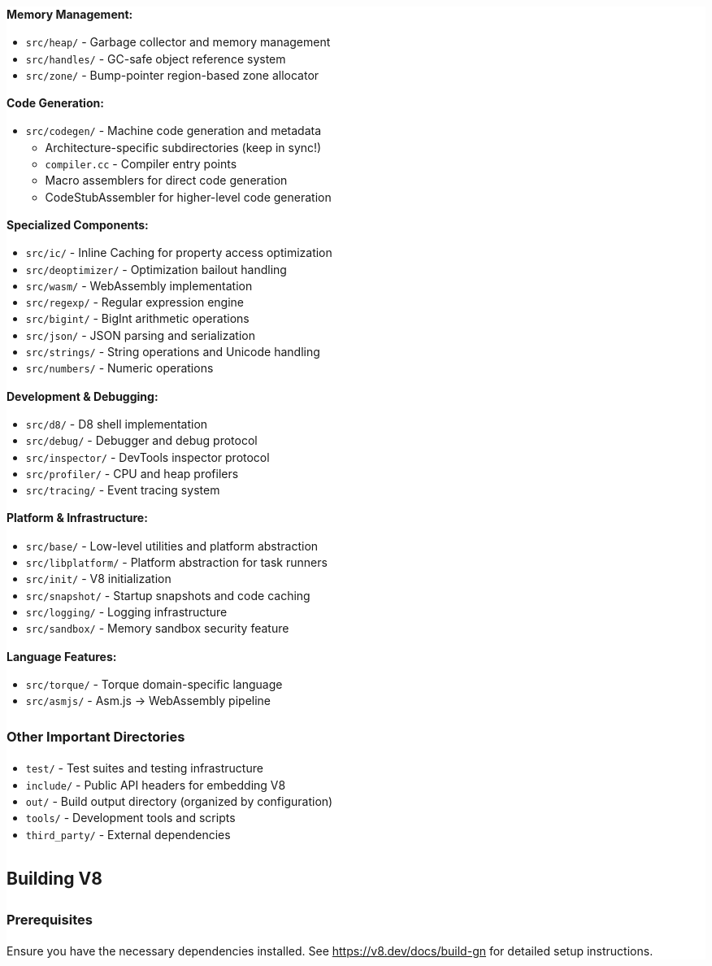**Memory Management:**
- `src/heap/` - Garbage collector and memory management
- `src/handles/` - GC-safe object reference system
- `src/zone/` - Bump-pointer region-based zone allocator

**Code Generation:**
- `src/codegen/` - Machine code generation and metadata
  - Architecture-specific subdirectories (keep in sync!)
  - `compiler.cc` - Compiler entry points
  - Macro assemblers for direct code generation
  - CodeStubAssembler for higher-level code generation

**Specialized Components:**
- `src/ic/` - Inline Caching for property access optimization
- `src/deoptimizer/` - Optimization bailout handling
- `src/wasm/` - WebAssembly implementation
- `src/regexp/` - Regular expression engine
- `src/bigint/` - BigInt arithmetic operations
- `src/json/` - JSON parsing and serialization
- `src/strings/` - String operations and Unicode handling
- `src/numbers/` - Numeric operations

**Development & Debugging:**
- `src/d8/` - D8 shell implementation
- `src/debug/` - Debugger and debug protocol
- `src/inspector/` - DevTools inspector protocol
- `src/profiler/` - CPU and heap profilers
- `src/tracing/` - Event tracing system

**Platform & Infrastructure:**
- `src/base/` - Low-level utilities and platform abstraction
- `src/libplatform/` - Platform abstraction for task runners
- `src/init/` - V8 initialization
- `src/snapshot/` - Startup snapshots and code caching
- `src/logging/` - Logging infrastructure
- `src/sandbox/` - Memory sandbox security feature

**Language Features:**
- `src/torque/` - Torque domain-specific language
- `src/asmjs/` - Asm.js → WebAssembly pipeline

### Other Important Directories
- `test/` - Test suites and testing infrastructure
- `include/` - Public API headers for embedding V8
- `out/` - Build output directory (organized by configuration)
- `tools/` - Development tools and scripts
- `third_party/` - External dependencies

## Building V8

### Prerequisites
Ensure you have the necessary dependencies installed. See https://v8.dev/docs/build-gn for detailed setup instructions.
